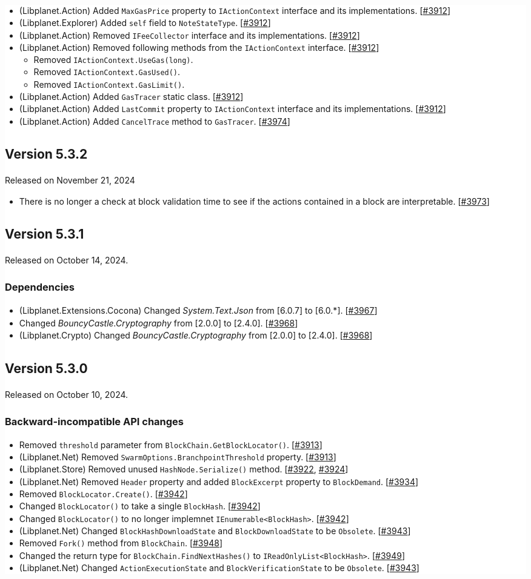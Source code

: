  -  (Libplanet.Action) Added `MaxGasPrice` property to `IActionContext`
    interface and its implementations.  [[#3912]]
 -  (Libplanet.Explorer) Added `self` field to `NoteStateType`.  [[#3912]]
 -  (Libplanet.Action) Removed `IFeeCollector` interface
    and its implementations.  [[#3912]]
 -  (Libplanet.Action) Removed following methods from the
    `IActionContext` interface.  [[#3912]]
     -  Removed `IActionContext.UseGas(long)`.
     -  Removed `IActionContext.GasUsed()`.
     -  Removed `IActionContext.GasLimit()`.
 -  (Libplanet.Action) Added `GasTracer` static class.  [[#3912]]
 -  (Libplanet.Action) Added `LastCommit` property to `IActionContext`
    interface and its implementations.  [[#3912]]
 -  (Libplanet.Action) Added `CancelTrace` method to `GasTracer`.  [[#3974]]

[#3912]: https://github.com/planetarium/libplanet/pull/3912
[#3974]: https://github.com/planetarium/libplanet/pull/3974


Version 5.3.2
-------------

Released on November 21, 2024

 -  There is no longer a check at block validation time to see
    if the actions contained in a block are interpretable. [[#3973]]

[#3973]: https://github.com/planetarium/libplanet/pull/3973


Version 5.3.1
-------------

Released on October 14, 2024.

### Dependencies

 -  (Libplanet.Extensions.Cocona) Changed *System.Text.Json* from [6.0.7] to
    [6.0.*].  [[#3967]]
 -  Changed *BouncyCastle.Cryptography* from
    [2.0.0] to [2.4.0].  [[#3968]]
 -  (Libplanet.Crypto) Changed *BouncyCastle.Cryptography* from
    [2.0.0] to [2.4.0].  [[#3968]]


[#3967]: https://github.com/planetarium/libplanet/pull/3967
[#3968]: https://github.com/planetarium/libplanet/pull/3968


Version 5.3.0
-------------

Released on October 10, 2024.

### Backward-incompatible API changes

 -  Removed `threshold` parameter from `BlockChain.GetBlockLocator()`.
    [[#3913]]
 -  (Libplanet.Net) Removed `SwarmOptions.BranchpointThreshold` property.
    [[#3913]]
 -  (Libplanet.Store) Removed unused `HashNode.Serialize()` method.
    [[#3922], [#3924]]
 -  (Libplanet.Net) Removed `Header` property and added `BlockExcerpt` property
    to `BlockDemand`.  [[#3934]]
 -  Removed `BlockLocator.Create()`.  [[#3942]]
 -  Changed `BlockLocator()` to take a single `BlockHash`.  [[#3942]]
 -  Changed `BlockLocator()` to no longer implemnet `IEnumerable<BlockHash>`.
    [[#3942]]
 -  (Libplanet.Net) Changed `BlockHashDownloadState` and `BlockDownloadState`
    to be `Obsolete`.  [[#3943]]
 -  Removed `Fork()` method from `BlockChain`.  [[#3948]]
 -  Changed the return type for `BlockChain.FindNextHashes()`
    to `IReadOnlyList<BlockHash>`.  [[#3949]]
 -  (Libplanet.Net) Changed `ActionExecutionState` and `BlockVerificationState`
    to be `Obsolete`.  [[#3943]]

[#3997]: https://github.com/planetarium/libplanet/pull/3997
[#3999]: https://github.com/planetarium/libplanet/pull/3999
[#4006]: https://github.com/planetarium/libplanet/pull/4006
[#4007]: https://github.com/planetarium/libplanet/pull/4007
[Libplanet 5.4.1]: https://www.nuget.org/packages/Libplanet/5.4.1
[#3913]: https://github.com/planetarium/libplanet/pull/3913
[#3922]: https://github.com/planetarium/libplanet/issues/3922
[#3924]: https://github.com/planetarium/libplanet/pull/3924
[#3926]: https://github.com/planetarium/libplanet/pull/3926
[#3934]: https://github.com/planetarium/libplanet/pull/3934
[#3942]: https://github.com/planetarium/libplanet/pull/3942
[#3943]: https://github.com/planetarium/libplanet/pull/3943
[#3948]: https://github.com/planetarium/libplanet/pull/3948
[#3949]: https://github.com/planetarium/libplanet/pull/3949
[#3950]: https://github.com/planetarium/libplanet/pull/3950
[#3960]: https://github.com/planetarium/libplanet/pull/3960
[#3962]: https://github.com/planetarium/libplanet/pull/3962
[#3897]: https://github.com/planetarium/libplanet/pull/3897
[#3902]: https://github.com/planetarium/libplanet/pull/3902
[Libplanet 5.1.3]: https://www.nuget.org/packages/Libplanet/5.1.3
[#3870]: https://github.com/planetarium/libplanet/pull/3870
[#3701]: https://github.com/planetarium/libplanet/pull/3701
[#3748]: https://github.com/planetarium/libplanet/pull/3748
[#3764]: https://github.com/planetarium/libplanet/pull/3764
[#3898]: https://github.com/planetarium/libplanet/pull/3898
[#3880]: https://github.com/planetarium/libplanet/pull/3880
[#3883]: https://github.com/planetarium/libplanet/pull/3883
[#3874]: https://github.com/planetarium/libplanet/pull/3874
[#3696]: https://github.com/planetarium/libplanet/pull/3696
[#3737]: https://github.com/planetarium/libplanet/pull/3737
[#3813]: https://github.com/planetarium/libplanet/pull/3813
[#3808]: https://github.com/planetarium/libplanet/pull/3808
[#3811]: https://github.com/planetarium/libplanet/pull/3811
[#3833]: https://github.com/planetarium/libplanet/issues/3833
[#3845]: https://github.com/planetarium/libplanet/pull/3845
[#3846]: https://github.com/planetarium/libplanet/pull/3846
[#3848]: https://github.com/planetarium/libplanet/issues/3848
[#3849]: https://github.com/planetarium/libplanet/issues/3849
[#3851]: https://github.com/planetarium/libplanet/pull/3851